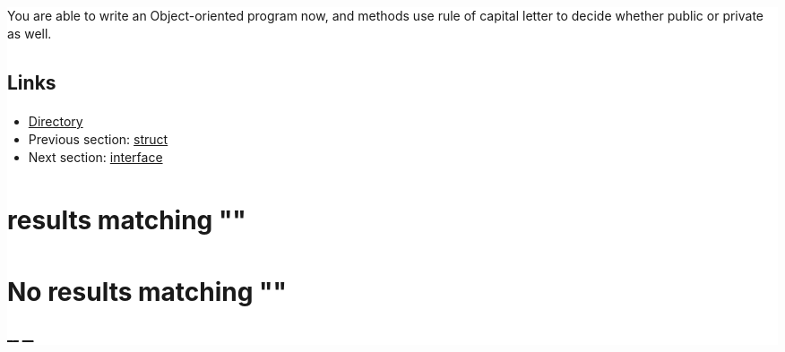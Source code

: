 You are able to write an Object-oriented program now, and methods use rule of capital letter to decide whether public or private as well.

## Links

  * [Directory](preface.md)
  * Previous section: [struct](02.4.md)
  * Next section: [interface](02.6.md)

#  results matching ""




# No results matching ""

[ __](02.4.md) [ __](02.6.md)
